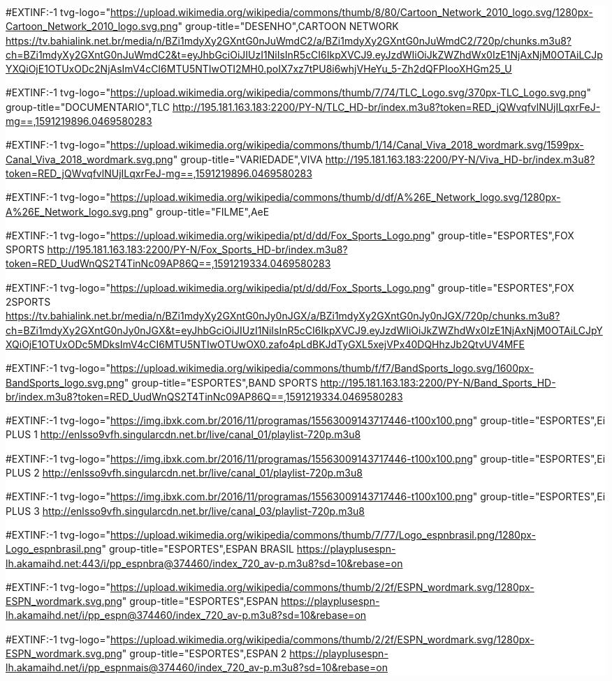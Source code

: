 #EXTINF:-1 tvg-logo="https://upload.wikimedia.org/wikipedia/commons/thumb/8/80/Cartoon_Network_2010_logo.svg/1280px-Cartoon_Network_2010_logo.svg.png" group-title="DESENHO",CARTOON NETWORK
https://tv.bahialink.net.br/media/n/BZi1mdyXy2GXntG0nJuWmdC2/a/BZi1mdyXy2GXntG0nJuWmdC2/720p/chunks.m3u8?ch=BZi1mdyXy2GXntG0nJuWmdC2&t=eyJhbGciOiJIUzI1NiIsInR5cCI6IkpXVCJ9.eyJzdWIiOiJkZWZhdWx0IzE1NjAxNjM0OTAiLCJpYXQiOjE1OTUxODc2NjAsImV4cCI6MTU5NTIwOTI2MH0.poIX7xz7tPU8i6whjVHeYu_5-Zh2dQFPIooXHGm25_U
 
#EXTINF:-1 tvg-logo="https://upload.wikimedia.org/wikipedia/commons/thumb/7/74/TLC_Logo.svg/370px-TLC_Logo.svg.png" group-title="DOCUMENTARIO",TLC
http://195.181.163.183:2200/PY-N/TLC_HD-br/index.m3u8?token=RED_jQWvqfvlNUjILqxrFeJ-mg==,1591219896.0469580283
 
#EXTINF:-1 tvg-logo="https://upload.wikimedia.org/wikipedia/commons/thumb/1/14/Canal_Viva_2018_wordmark.svg/1599px-Canal_Viva_2018_wordmark.svg.png" group-title="VARIEDADE",VIVA
http://195.181.163.183:2200/PY-N/Viva_HD-br/index.m3u8?token=RED_jQWvqfvlNUjILqxrFeJ-mg==,1591219896.0469580283
 
#EXTINF:-1 tvg-logo="https://upload.wikimedia.org/wikipedia/commons/thumb/d/df/A%26E_Network_logo.svg/1280px-A%26E_Network_logo.svg.png" group-title="FILME",AeE
 
#EXTINF:-1 tvg-logo="https://upload.wikimedia.org/wikipedia/pt/d/dd/Fox_Sports_Logo.png" group-title="ESPORTES",FOX SPORTS
http://195.181.163.183:2200/PY-N/Fox_Sports_HD-br/index.m3u8?token=RED_UudWnQS2T4TinNc09AP86Q==,1591219334.0469580283
 
#EXTINF:-1 tvg-logo="https://upload.wikimedia.org/wikipedia/pt/d/dd/Fox_Sports_Logo.png" group-title="ESPORTES",FOX 2SPORTS
https://tv.bahialink.net.br/media/n/BZi1mdyXy2GXntG0nJy0nJGX/a/BZi1mdyXy2GXntG0nJy0nJGX/720p/chunks.m3u8?ch=BZi1mdyXy2GXntG0nJy0nJGX&t=eyJhbGciOiJIUzI1NiIsInR5cCI6IkpXVCJ9.eyJzdWIiOiJkZWZhdWx0IzE1NjAxNjM0OTAiLCJpYXQiOjE1OTUxODc5MDksImV4cCI6MTU5NTIwOTUwOX0.zafo4pLdBKJdTyGXL5xejVPx40DQHhzJb2QtvUV4MFE
 
#EXTINF:-1 tvg-logo="https://upload.wikimedia.org/wikipedia/commons/thumb/f/f7/BandSports_logo.svg/1600px-BandSports_logo.svg.png" group-title="ESPORTES",BAND SPORTS
http://195.181.163.183:2200/PY-N/Band_Sports_HD-br/index.m3u8?token=RED_UudWnQS2T4TinNc09AP86Q==,1591219334.0469580283
 
#EXTINF:-1 tvg-logo="https://img.ibxk.com.br/2016/11/programas/15563009143717446-t100x100.png" group-title="ESPORTES",Ei PLUS 1
http://enlsso9vfh.singularcdn.net.br/live/canal_01/playlist-720p.m3u8
 
#EXTINF:-1 tvg-logo="https://img.ibxk.com.br/2016/11/programas/15563009143717446-t100x100.png" group-title="ESPORTES",Ei PLUS 2
http://enlsso9vfh.singularcdn.net.br/live/canal_01/playlist-720p.m3u8
 
#EXTINF:-1 tvg-logo="https://img.ibxk.com.br/2016/11/programas/15563009143717446-t100x100.png" group-title="ESPORTES",Ei PLUS 3
http://enlsso9vfh.singularcdn.net.br/live/canal_03/playlist-720p.m3u8
 
#EXTINF:-1 tvg-logo="https://upload.wikimedia.org/wikipedia/commons/thumb/7/77/Logo_espnbrasil.png/1280px-Logo_espnbrasil.png" group-title="ESPORTES",ESPAN BRASIL
https://playplusespn-lh.akamaihd.net:443/i/pp_espnbra@374460/index_720_av-p.m3u8?sd=10&rebase=on
 
#EXTINF:-1 tvg-logo="https://upload.wikimedia.org/wikipedia/commons/thumb/2/2f/ESPN_wordmark.svg/1280px-ESPN_wordmark.svg.png" group-title="ESPORTES",ESPAN
https://playplusespn-lh.akamaihd.net/i/pp_espn@374460/index_720_av-p.m3u8?sd=10&rebase=on
 
#EXTINF:-1 tvg-logo="https://upload.wikimedia.org/wikipedia/commons/thumb/2/2f/ESPN_wordmark.svg/1280px-ESPN_wordmark.svg.png" group-title="ESPORTES",ESPAN 2
https://playplusespn-lh.akamaihd.net/i/pp_espnmais@374460/index_720_av-p.m3u8?sd=10&rebase=on
